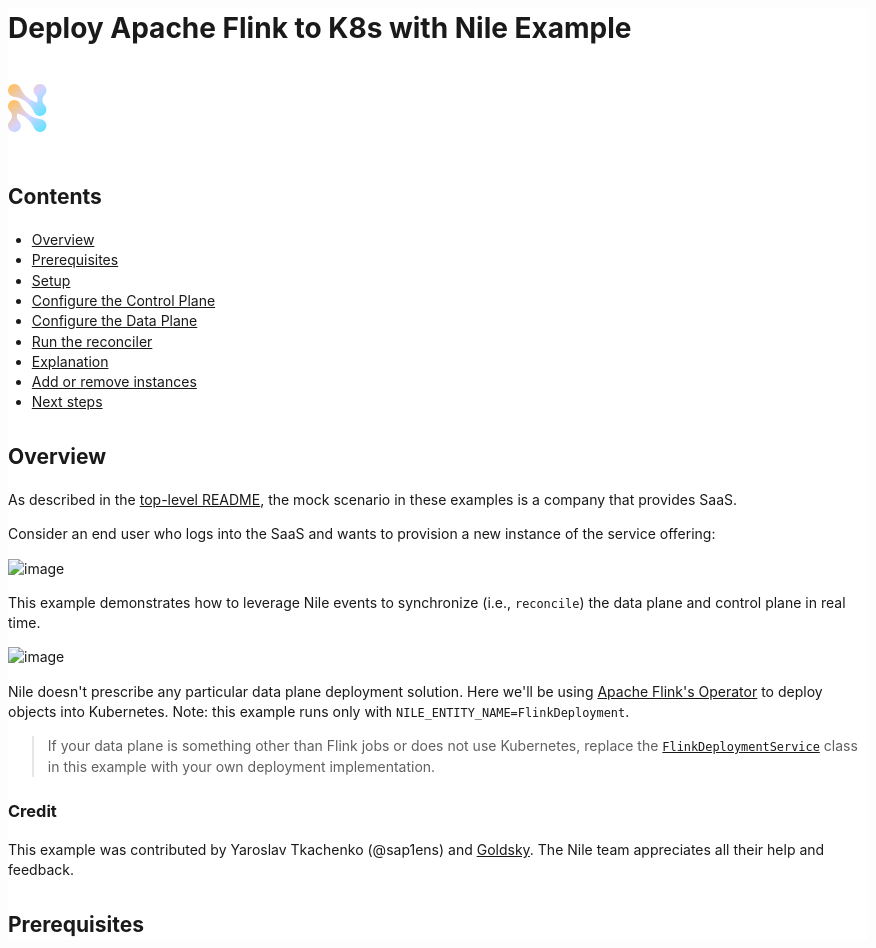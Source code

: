 # Deploy Apache Flink to K8s with Nile Example #

![image](../../images/Nile-text-logo.png)

## Contents

* [Overview](#overview)
* [Prerequisites](#prerequisites)
* [Setup](#setup)
* [Configure the Control Plane](#configure-the-control-plane)
* [Configure the Data Plane](#configure-the-data-plane)
* [Run the reconciler](#run-the-reconciler)
* [Explanation](#Explanation)
* [Add or remove instances](#add-or-remove-instances)
* [Next steps](#next-steps)

## Overview

As described in the [top-level README](../../README.md), the mock scenario in these examples is a company that provides SaaS.

Consider an end user who logs into the SaaS and wants to provision a new instance of the service offering:

![image](../../images/events-p1.png)

This example demonstrates how to leverage Nile events to synchronize (i.e., `reconcile`) the data
plane and control plane in real time.

![image](../../images/events-p2.png)

Nile doesn't prescribe any particular data plane deployment solution. Here we'll be
using [Apache Flink's Operator](https://github.com/apache/flink-kubernetes-operator) to deploy objects into Kubernetes. 
Note: this example runs only with `NILE_ENTITY_NAME=FlinkDeployment`.

> If your data plane is something other than Flink jobs or does not use Kubernetes, replace 
> the [`FlinkDeploymentService`](./src/service/FlinkDeploymentService.ts) 
> class in this example with your own deployment implementation.

### Credit
This example was contributed by Yaroslav Tkachenko (@sap1ens) and [Goldsky](https://goldsky.com/). The Nile team appreciates all their help and feedback.

## Prerequisites ##
